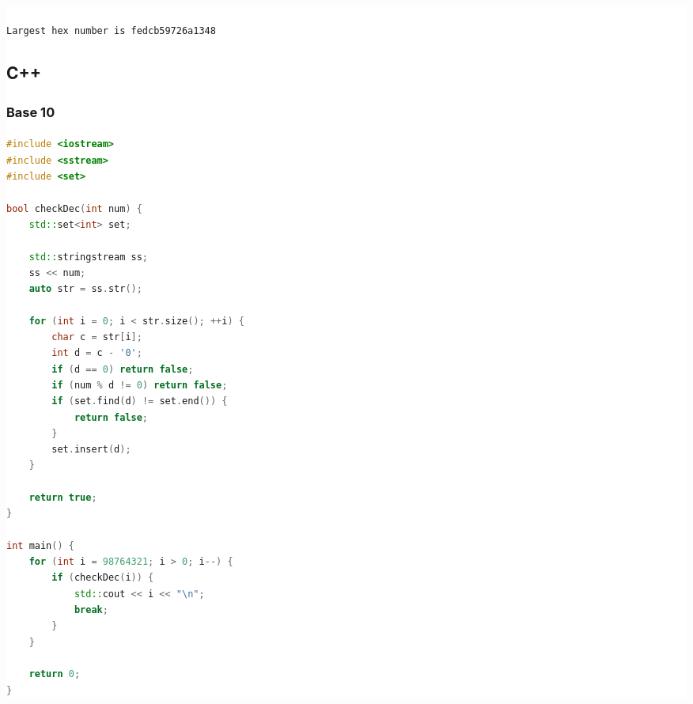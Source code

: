 ```C>#include<stdio.h
```


```txt

Largest hex number is fedcb59726a1348

```



## C++

###  Base 10


```cpp
#include <iostream>
#include <sstream>
#include <set>

bool checkDec(int num) {
    std::set<int> set;

    std::stringstream ss;
    ss << num;
    auto str = ss.str();

    for (int i = 0; i < str.size(); ++i) {
        char c = str[i];
        int d = c - '0';
        if (d == 0) return false;
        if (num % d != 0) return false;
        if (set.find(d) != set.end()) {
            return false;
        }
        set.insert(d);
    }

    return true;
}

int main() {
    for (int i = 98764321; i > 0; i--) {
        if (checkDec(i)) {
            std::cout << i << "\n";
            break;
        }
    }

    return 0;
}
```
